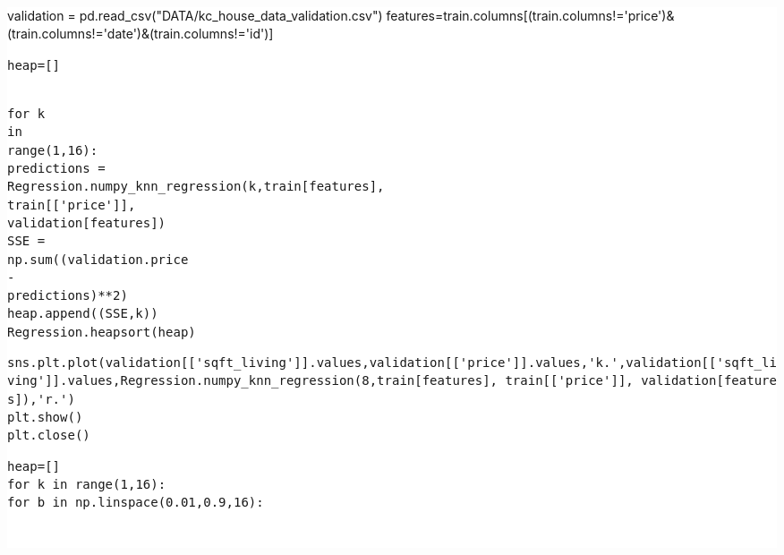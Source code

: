<span class="n">validation</span> <span class="o">=</span> <span class="n">pd</span><span class="o">.</span><span class="n">read_csv</span><span class="p">(</span><span class="s2">"DATA/kc_house_data_validation.csv"</span><span class="p">)</span>
<span class="n">features</span><span class="o">=</span><span class="n">train</span><span class="o">.</span><span class="n">columns</span><span class="p">[(</span><span class="n">train</span><span class="o">.</span><span class="n">columns</span><span class="o">!=</span><span class="s1">'price'</span><span class="p">)</span><span class="o">&amp;</span><span class="p">(</span><span class="n">train</span><span class="o">.</span><span class="n">columns</span><span class="o">!=</span><span class="s1">'date'</span><span class="p">)</span><span class="o">&amp;</span><span class="p">(</span><span class="n">train</span><span class="o">.</span><span class="n">columns</span><span class="o">!=</span><span class="s1">'id'</span><span class="p">)]</span>
</pre></div>
<div class=" highlight hl-ipython3"><pre><span></span><span class="n">heap</span><span class="o">=</span><span class="p">[]</span>

<span class="k">for</span> <span class="n">k</span> <span class="ow">in</span> <span class="nb">range</span><span class="p">(</span><span class="mi">1</span><span class="p">,</span><span class="mi">16</span><span class="p">):</span>
<span class="n">predictions</span> <span class="o">=</span> <span class="n">Regression</span><span class="o">.</span><span class="n">numpy_knn_regression</span><span class="p">(</span><span class="n">k</span><span class="p">,</span><span class="n">train</span><span class="p">[</span><span class="n">features</span><span class="p">],</span> <span class="n">train</span><span class="p">[[</span><span class="s1">'price'</span><span class="p">]],</span> <span class="n">validation</span><span class="p">[</span><span class="n">features</span><span class="p">])</span>
<span class="n">SSE</span> <span class="o">=</span> <span class="n">np</span><span class="o">.</span><span class="n">sum</span><span class="p">((</span><span class="n">validation</span><span class="o">.</span><span class="n">price</span> <span class="o">-</span> <span class="n">predictions</span><span class="p">)</span><span class="o">**</span><span class="mi">2</span><span class="p">)</span>
<span class="n">heap</span><span class="o">.</span><span class="n">append</span><span class="p">((</span><span class="n">SSE</span><span class="p">,</span><span class="n">k</span><span class="p">))</span>
<span class="n">Regression</span><span class="o">.</span><span class="n">heapsort</span><span class="p">(</span><span class="n">heap</span><span class="p">)</span>
</pre></div>
<div class=" highlight hl-ipython3"><pre><span></span><span class="n">sns</span><span class="o">.</span><span class="n">plt</span><span class="o">.</span><span class="n">plot</span><span class="p">(</span><span class="n">validation</span><span class="p">[[</span><span class="s1">'sqft_living'</span><span class="p">]]</span><span class="o">.</span><span class="n">values</span><span class="p">,</span><span class="n">validation</span><span class="p">[[</span><span class="s1">'price'</span><span class="p">]]</span><span class="o">.</span><span class="n">values</span><span class="p">,</span><span class="s1">'k.'</span><span class="p">,</span><span class="n">validation</span><span class="p">[[</span><span class="s1">'sqft_living'</span><span class="p">]]</span><span class="o">.</span><span class="n">values</span><span class="p">,</span><span class="n">Regression</span><span class="o">.</span><span class="n">numpy_knn_regression</span><span class="p">(</span><span class="mi">8</span><span class="p">,</span><span class="n">train</span><span class="p">[</span><span class="n">features</span><span class="p">],</span> <span class="n">train</span><span class="p">[[</span><span class="s1">'price'</span><span class="p">]],</span> <span class="n">validation</span><span class="p">[</span><span class="n">features</span><span class="p">]),</span><span class="s1">'r.'</span><span class="p">)</span>
<span class="n">plt</span><span class="o">.</span><span class="n">show</span><span class="p">()</span>
<span class="n">plt</span><span class="o">.</span><span class="n">close</span><span class="p">()</span>
</pre></div>
<div class=" highlight hl-ipython3"><pre><span></span><span class="n">heap</span><span class="o">=</span><span class="p">[]</span>
<span class="k">for</span> <span class="n">k</span> <span class="ow">in</span> <span class="nb">range</span><span class="p">(</span><span class="mi">1</span><span class="p">,</span><span class="mi">16</span><span class="p">):</span>
<span class="k">for</span> <span class="n">b</span> <span class="ow">in</span> <span class="n">np</span><span class="o">.</span><span class="n">linspace</span><span class="p">(</span><span class="mf">0.01</span><span class="p">,</span><span class="mf">0.9</span><span class="p">,</span><span class="mi">16</span><span class="p">):</span>